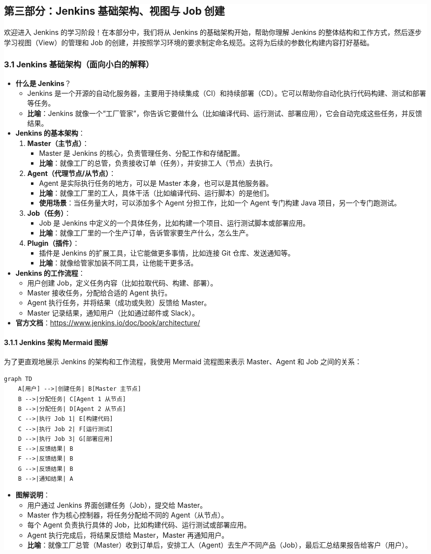 

## 第三部分：Jenkins 基础架构、视图与 Job 创建
欢迎进入 Jenkins 的学习阶段！在本部分中，我们将从 Jenkins 的基础架构开始，帮助你理解 Jenkins 的整体结构和工作方式，然后逐步学习视图（View）的管理和 Job 的创建，并按照学习环境的要求制定命名规范。这将为后续的参数化构建内容打好基础。

### 3.1 Jenkins 基础架构（面向小白的解释）

- **什么是 Jenkins**？
  - Jenkins 是一个开源的自动化服务器，主要用于持续集成（CI）和持续部署（CD）。它可以帮助你自动化执行代码构建、测试和部署等任务。
  - **比喻**：Jenkins 就像一个“工厂管家”，你告诉它要做什么（比如编译代码、运行测试、部署应用），它会自动完成这些任务，并反馈结果。
- **Jenkins 的基本架构**：
  1. **Master（主节点）**：
     - Master 是 Jenkins 的核心，负责管理任务、分配工作和存储配置。
     - **比喻**：就像工厂的总管，负责接收订单（任务），并安排工人（节点）去执行。
  2. **Agent（代理节点/从节点）**：
     - Agent 是实际执行任务的地方，可以是 Master 本身，也可以是其他服务器。
     - **比喻**：就像工厂里的工人，具体干活（比如编译代码、运行脚本）的是他们。
     - **使用场景**：当任务量大时，可以添加多个 Agent 分担工作，比如一个 Agent 专门构建 Java 项目，另一个专门跑测试。
  3. **Job（任务）**：
     - Job 是 Jenkins 中定义的一个具体任务，比如构建一个项目、运行测试脚本或部署应用。
     - **比喻**：就像工厂里的一个生产订单，告诉管家要生产什么，怎么生产。
  4. **Plugin（插件）**：
     - 插件是 Jenkins 的扩展工具，让它能做更多事情，比如连接 Git 仓库、发送通知等。
     - **比喻**：就像给管家加装不同工具，让他能干更多活。
- **Jenkins 的工作流程**：
  - 用户创建 Job，定义任务内容（比如拉取代码、构建、部署）。
  - Master 接收任务，分配给合适的 Agent 执行。
  - Agent 执行任务，并将结果（成功或失败）反馈给 Master。
  - Master 记录结果，通知用户（比如通过邮件或 Slack）。
- **官方文档**：https://www.jenkins.io/doc/book/architecture/

#### 3.1.1 Jenkins 架构 Mermaid 图解
为了更直观地展示 Jenkins 的架构和工作流程，我使用 Mermaid 流程图来表示 Master、Agent 和 Job 之间的关系：

```mermaid
graph TD
    A[用户] -->|创建任务| B[Master 主节点]
    B -->|分配任务| C[Agent 1 从节点]
    B -->|分配任务| D[Agent 2 从节点]
    C -->|执行 Job 1| E[构建代码]
    C -->|执行 Job 2| F[运行测试]
    D -->|执行 Job 3| G[部署应用]
    E -->|反馈结果| B
    F -->|反馈结果| B
    G -->|反馈结果| B
    B -->|通知结果| A
```

- **图解说明**：
  - 用户通过 Jenkins 界面创建任务（Job），提交给 Master。
  - Master 作为核心控制器，将任务分配给不同的 Agent（从节点）。
  - 每个 Agent 负责执行具体的 Job，比如构建代码、运行测试或部署应用。
  - Agent 执行完成后，将结果反馈给 Master，Master 再通知用户。
  - **比喻**：就像工厂总管（Master）收到订单后，安排工人（Agent）去生产不同产品（Job），最后汇总结果报告给客户（用户）。
